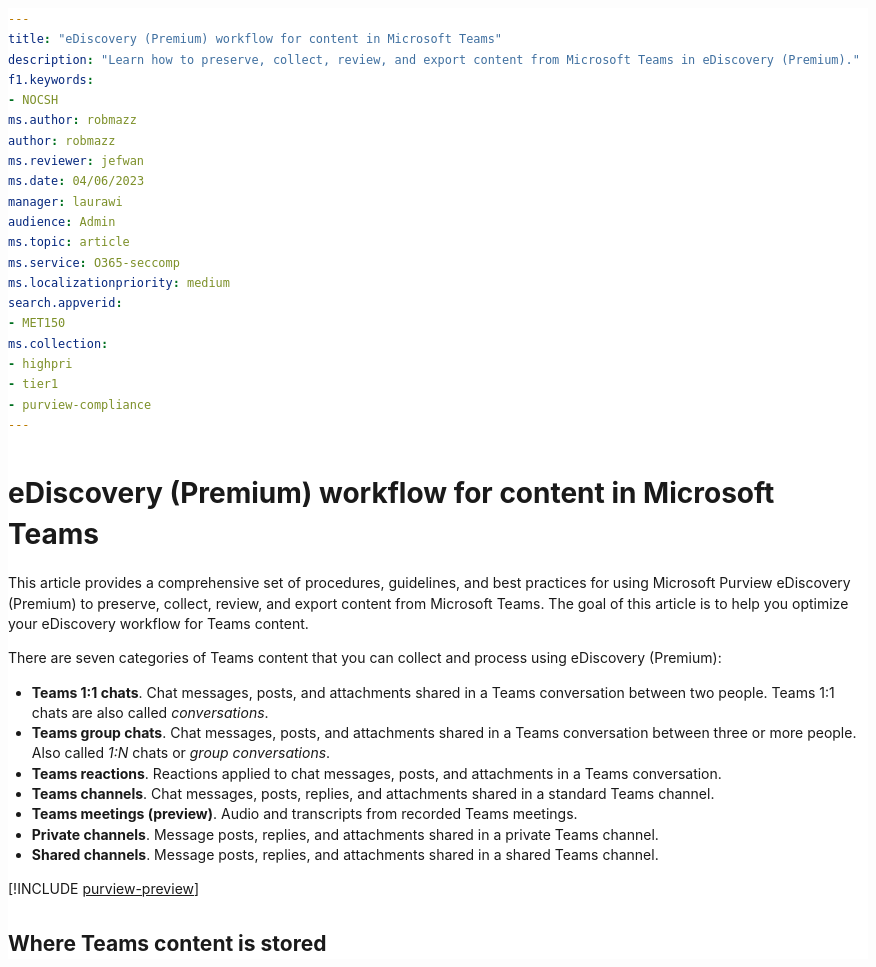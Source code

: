 ```yaml
---
title: "eDiscovery (Premium) workflow for content in Microsoft Teams"
description: "Learn how to preserve, collect, review, and export content from Microsoft Teams in eDiscovery (Premium)."
f1.keywords:
- NOCSH
ms.author: robmazz
author: robmazz
ms.reviewer: jefwan
ms.date: 04/06/2023
manager: laurawi
audience: Admin
ms.topic: article
ms.service: O365-seccomp
ms.localizationpriority: medium
search.appverid: 
- MET150
ms.collection:
- highpri 
- tier1
- purview-compliance
---
```


# eDiscovery (Premium) workflow for content in Microsoft Teams

This article provides a comprehensive set of procedures, guidelines, and best practices for using Microsoft Purview eDiscovery (Premium) to preserve, collect, review, and export content from Microsoft Teams. The goal of this article is to help you optimize your eDiscovery workflow for Teams content.

There are seven categories of Teams content that you can collect and process using eDiscovery (Premium):

- **Teams 1:1 chats**. Chat messages, posts, and attachments shared in a Teams conversation between two people.  Teams 1:1 chats are also called *conversations*.
- **Teams group chats**. Chat messages, posts, and attachments shared in a Teams conversation between three or more people. Also called *1:N* chats or *group conversations*.
- **Teams reactions**. Reactions applied to chat messages, posts, and attachments in a Teams conversation.
- **Teams channels**. Chat messages, posts, replies, and attachments shared in a standard Teams channel.
- **Teams meetings (preview)**. Audio and transcripts from recorded Teams meetings.
- **Private channels**. Message posts, replies, and attachments shared in a private Teams channel.
- **Shared channels**. Message posts, replies, and attachments shared in a shared Teams channel.

[!INCLUDE [purview-preview](../includes/purview-preview.md)]

## Where Teams content is stored
